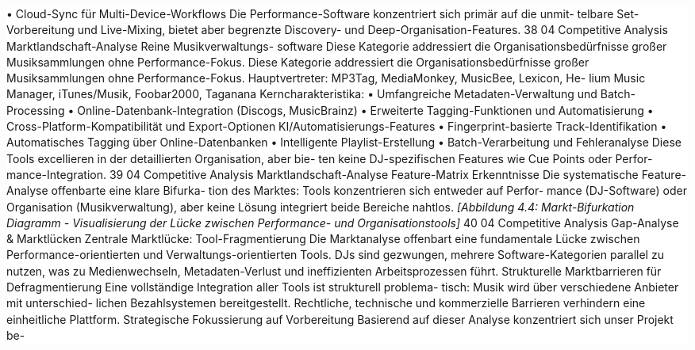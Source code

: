•
Cloud-Sync für Multi-Device-Workflows
Die Performance-Software konzentriert sich primär auf die unmit-
telbare Set-Vorbereitung und Live-Mixing, bietet aber begrenzte
Discovery- und Deep-Organisation-Features.
38
04 Competitive Analysis
Marktlandschaft-Analyse
Reine Musikverwaltungs-
software
Diese Kategorie addressiert die Organisationsbedürfnisse großer
Musiksammlungen ohne Performance-Fokus.
Diese Kategorie addressiert die Organisationsbedürfnisse großer
Musiksammlungen ohne Performance-Fokus.
Hauptvertreter: MP3Tag, MediaMonkey, MusicBee, Lexicon, He-
lium Music Manager, iTunes/Musik, Foobar2000, Taganana
Kerncharakteristika:
•
Umfangreiche Metadaten-Verwaltung und Batch-Processing
•
Online-Datenbank-Integration (Discogs, MusicBrainz)
•
Erweiterte Tagging-Funktionen und Automatisierung
•
Cross-Platform-Kompatibilität und Export-Optionen
KI/Automatisierungs-Features
•
Fingerprint-basierte Track-Identifikation
•
Automatisches Tagging über Online-Datenbanken
•
Intelligente Playlist-Erstellung
•
Batch-Verarbeitung und Fehleranalyse
Diese Tools excellieren in der detaillierten Organisation, aber bie-
ten keine DJ-spezifischen Features wie Cue Points oder Perfor-
mance-Integration.
39
04 Competitive Analysis
Marktlandschaft-Analyse
Feature-Matrix Erkenntnisse
Die systematische Feature-Analyse offenbarte eine klare Bifurka-
tion des Marktes: Tools konzentrieren sich entweder auf Perfor-
mance (DJ-Software) oder Organisation (Musikverwaltung), aber
keine Lösung integriert beide Bereiche nahtlos.
*[Abbildung 4.4: Markt-Bifurkation Diagramm - Visualisierung der
Lücke zwischen Performance- und Organisationstools]*
40
04 Competitive Analysis
Gap-Analyse & Marktlücken
Zentrale Marktlücke:
Tool-Fragmentierung
Die Marktanalyse offenbart eine fundamentale Lücke zwischen
Performance-orientierten und Verwaltungs-orientierten Tools. DJs
sind gezwungen, mehrere Software-Kategorien parallel zu nutzen,
was zu Medienwechseln, Metadaten-Verlust und ineffizienten
Arbeitsprozessen führt.
Strukturelle Marktbarrieren für Defragmentierung
Eine vollständige Integration aller Tools ist strukturell problema-
tisch: Musik wird über verschiedene Anbieter mit unterschied-
lichen Bezahlsystemen bereitgestellt. Rechtliche, technische und
kommerzielle Barrieren verhindern eine einheitliche Plattform.
Strategische Fokussierung auf Vorbereitung
Basierend auf dieser Analyse konzentriert sich unser Projekt be-